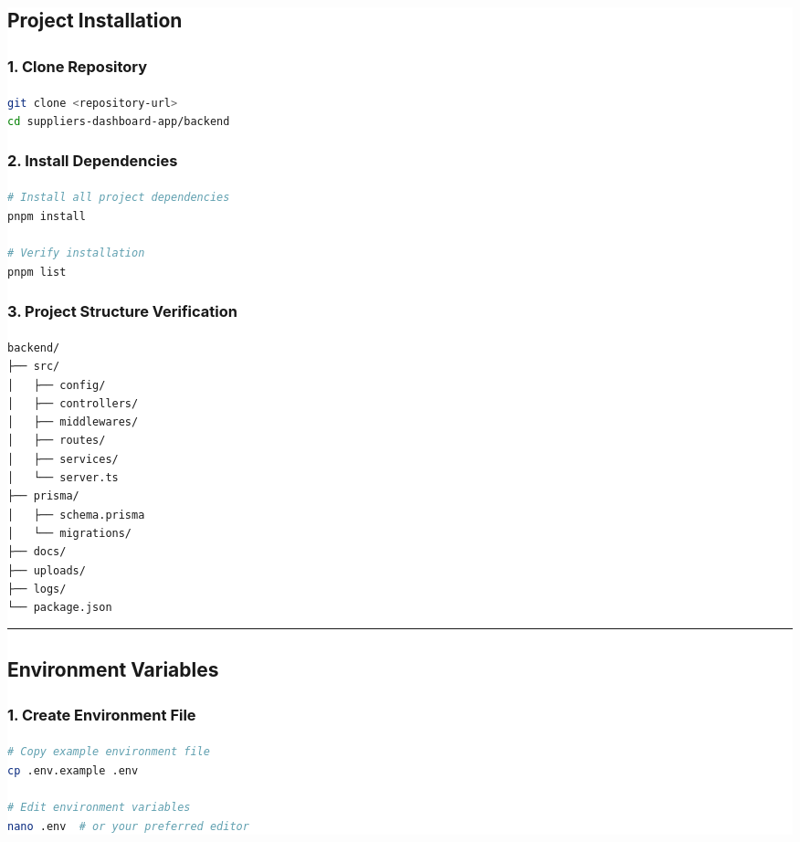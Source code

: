 
## Project Installation

### 1. Clone Repository

```bash
git clone <repository-url>
cd suppliers-dashboard-app/backend
```

### 2. Install Dependencies

```bash
# Install all project dependencies
pnpm install

# Verify installation
pnpm list
```

### 3. Project Structure Verification

```
backend/
├── src/
│   ├── config/
│   ├── controllers/
│   ├── middlewares/
│   ├── routes/
│   ├── services/
│   └── server.ts
├── prisma/
│   ├── schema.prisma
│   └── migrations/
├── docs/
├── uploads/
├── logs/
└── package.json
```

---

## Environment Variables

### 1. Create Environment File

```bash
# Copy example environment file
cp .env.example .env

# Edit environment variables
nano .env  # or your preferred editor
```
